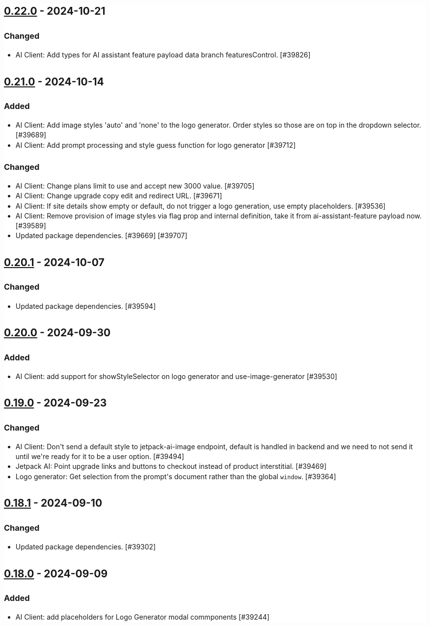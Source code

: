 ## [0.22.0] - 2024-10-21
### Changed
- AI Client: Add types for AI assistant feature payload data branch featuresControl. [#39826]

## [0.21.0] - 2024-10-14
### Added
- AI Client: Add image styles 'auto' and 'none' to the logo generator. Order styles so those are on top in the dropdown selector. [#39689]
- AI Client: Add prompt processing and style guess function for logo generator [#39712]

### Changed
- AI Client: Change plans limit to use and accept new 3000 value. [#39705]
- AI Client: Change upgrade copy edit and redirect URL. [#39671]
- AI Client: If site details show empty or default, do not trigger a logo generation, use empty placeholders. [#39536]
- AI Client: Remove provision of image styles via flag prop and internal definition, take it from ai-assistant-feature payload now. [#39589]
- Updated package dependencies. [#39669] [#39707]

## [0.20.1] - 2024-10-07
### Changed
- Updated package dependencies. [#39594]

## [0.20.0] - 2024-09-30
### Added
- AI Client: add support for showStyleSelector on logo generator and use-image-generator [#39530]

## [0.19.0] - 2024-09-23
### Changed
- AI Client: Don't send a default style to jetpack-ai-image endpoint, default is handled in backend and we need to not send it until we're ready for it to be a user option. [#39494]
- Jetpack AI: Point upgrade links and buttons to checkout instead of product interstitial. [#39469]
- Logo generator: Get selection from the prompt's document rather than the global `window`. [#39364]

## [0.18.1] - 2024-09-10
### Changed
- Updated package dependencies. [#39302]

## [0.18.0] - 2024-09-09
### Added
- AI Client: add placeholders for Logo Generator modal commponents [#39244]


[0.25.0]: https://github.com/Automattic/jetpack-ai-client/compare/v0.24.3...v0.25.0
[0.24.3]: https://github.com/Automattic/jetpack-ai-client/compare/v0.24.2...v0.24.3
[0.24.2]: https://github.com/Automattic/jetpack-ai-client/compare/v0.24.1...v0.24.2
[0.24.1]: https://github.com/Automattic/jetpack-ai-client/compare/v0.24.0...v0.24.1
[0.24.0]: https://github.com/Automattic/jetpack-ai-client/compare/v0.23.0...v0.24.0
[0.23.0]: https://github.com/Automattic/jetpack-ai-client/compare/v0.22.0...v0.23.0
[0.22.0]: https://github.com/Automattic/jetpack-ai-client/compare/v0.21.0...v0.22.0
[0.21.0]: https://github.com/Automattic/jetpack-ai-client/compare/v0.20.1...v0.21.0
[0.20.1]: https://github.com/Automattic/jetpack-ai-client/compare/v0.20.0...v0.20.1
[0.20.0]: https://github.com/Automattic/jetpack-ai-client/compare/v0.19.0...v0.20.0
[0.19.0]: https://github.com/Automattic/jetpack-ai-client/compare/v0.18.1...v0.19.0
[0.18.1]: https://github.com/Automattic/jetpack-ai-client/compare/v0.18.0...v0.18.1
[0.18.0]: https://github.com/Automattic/jetpack-ai-client/compare/v0.17.0...v0.18.0
[0.17.0]: https://github.com/Automattic/jetpack-ai-client/compare/v0.16.4...v0.17.0
[0.16.4]: https://github.com/Automattic/jetpack-ai-client/compare/v0.16.3...v0.16.4
[0.16.3]: https://github.com/Automattic/jetpack-ai-client/compare/v0.16.2...v0.16.3
[0.16.2]: https://github.com/Automattic/jetpack-ai-client/compare/v0.16.1...v0.16.2
[0.16.1]: https://github.com/Automattic/jetpack-ai-client/compare/v0.16.0...v0.16.1
[0.16.0]: https://github.com/Automattic/jetpack-ai-client/compare/v0.15.0...v0.16.0
[0.15.0]: https://github.com/Automattic/jetpack-ai-client/compare/v0.14.6...v0.15.0
[0.14.6]: https://github.com/Automattic/jetpack-ai-client/compare/v0.14.5...v0.14.6
[0.14.5]: https://github.com/Automattic/jetpack-ai-client/compare/v0.14.4...v0.14.5
[0.14.4]: https://github.com/Automattic/jetpack-ai-client/compare/v0.14.3...v0.14.4
[0.14.3]: https://github.com/Automattic/jetpack-ai-client/compare/v0.14.2...v0.14.3
[0.14.2]: https://github.com/Automattic/jetpack-ai-client/compare/v0.14.1...v0.14.2
[0.14.1]: https://github.com/Automattic/jetpack-ai-client/compare/v0.14.0...v0.14.1
[0.14.0]: https://github.com/Automattic/jetpack-ai-client/compare/v0.13.1...v0.14.0
[0.13.1]: https://github.com/Automattic/jetpack-ai-client/compare/v0.13.0...v0.13.1
[0.13.0]: https://github.com/Automattic/jetpack-ai-client/compare/v0.12.4...v0.13.0
[0.12.4]: https://github.com/Automattic/jetpack-ai-client/compare/v0.12.3...v0.12.4
[0.12.3]: https://github.com/Automattic/jetpack-ai-client/compare/v0.12.2...v0.12.3
[0.12.2]: https://github.com/Automattic/jetpack-ai-client/compare/v0.12.1...v0.12.2
[0.12.1]: https://github.com/Automattic/jetpack-ai-client/compare/v0.12.0...v0.12.1
[0.12.0]: https://github.com/Automattic/jetpack-ai-client/compare/v0.11.0...v0.12.0
[0.11.0]: https://github.com/Automattic/jetpack-ai-client/compare/v0.10.1...v0.11.0
[0.10.1]: https://github.com/Automattic/jetpack-ai-client/compare/v0.10.0...v0.10.1
[0.10.0]: https://github.com/Automattic/jetpack-ai-client/compare/v0.9.0...v0.10.0
[0.9.0]: https://github.com/Automattic/jetpack-ai-client/compare/v0.8.2...v0.9.0
[0.8.2]: https://github.com/Automattic/jetpack-ai-client/compare/v0.8.1...v0.8.2
[0.8.1]: https://github.com/Automattic/jetpack-ai-client/compare/v0.8.0...v0.8.1
[0.8.0]: https://github.com/Automattic/jetpack-ai-client/compare/v0.7.0...v0.8.0
[0.7.0]: https://github.com/Automattic/jetpack-ai-client/compare/v0.6.1...v0.7.0
[0.6.1]: https://github.com/Automattic/jetpack-ai-client/compare/v0.6.0...v0.6.1
[0.6.0]: https://github.com/Automattic/jetpack-ai-client/compare/v0.5.1...v0.6.0
[0.5.1]: https://github.com/Automattic/jetpack-ai-client/compare/v0.5.0...v0.5.1
[0.5.0]: https://github.com/Automattic/jetpack-ai-client/compare/v0.4.1...v0.5.0
[0.4.1]: https://github.com/Automattic/jetpack-ai-client/compare/v0.4.0...v0.4.1
[0.4.0]: https://github.com/Automattic/jetpack-ai-client/compare/v0.3.1...v0.4.0
[0.3.1]: https://github.com/Automattic/jetpack-ai-client/compare/v0.3.0...v0.3.1
[0.3.0]: https://github.com/Automattic/jetpack-ai-client/compare/v0.2.1...v0.3.0
[0.2.1]: https://github.com/Automattic/jetpack-ai-client/compare/v0.2.0...v0.2.1
[0.2.0]: https://github.com/Automattic/jetpack-ai-client/compare/v0.1.16...v0.2.0
[0.1.16]: https://github.com/Automattic/jetpack-ai-client/compare/v0.1.15...v0.1.16
[0.1.15]: https://github.com/Automattic/jetpack-ai-client/compare/v0.1.14...v0.1.15
[0.1.14]: https://github.com/Automattic/jetpack-ai-client/compare/v0.1.13...v0.1.14
[0.1.13]: https://github.com/Automattic/jetpack-ai-client/compare/v0.1.12...v0.1.13
[0.1.12]: https://github.com/Automattic/jetpack-ai-client/compare/v0.1.11...v0.1.12
[0.1.11]: https://github.com/Automattic/jetpack-ai-client/compare/v0.1.10...v0.1.11
[0.1.10]: https://github.com/Automattic/jetpack-ai-client/compare/v0.1.9...v0.1.10
[0.1.9]: https://github.com/Automattic/jetpack-ai-client/compare/v0.1.8...v0.1.9
[0.1.8]: https://github.com/Automattic/jetpack-ai-client/compare/v0.1.7...v0.1.8
[0.1.7]: https://github.com/Automattic/jetpack-ai-client/compare/v0.1.6...v0.1.7
[0.1.6]: https://github.com/Automattic/jetpack-ai-client/compare/v0.1.5...v0.1.6
[0.1.5]: https://github.com/Automattic/jetpack-ai-client/compare/v0.1.4...v0.1.5
[0.1.4]: https://github.com/Automattic/jetpack-ai-client/compare/v0.1.3...v0.1.4
[0.1.3]: https://github.com/Automattic/jetpack-ai-client/compare/v0.1.2...v0.1.3
[0.1.2]: https://github.com/Automattic/jetpack-ai-client/compare/v0.1.1...v0.1.2
[0.1.1]: https://github.com/Automattic/jetpack-ai-client/compare/v0.1.0...v0.1.1